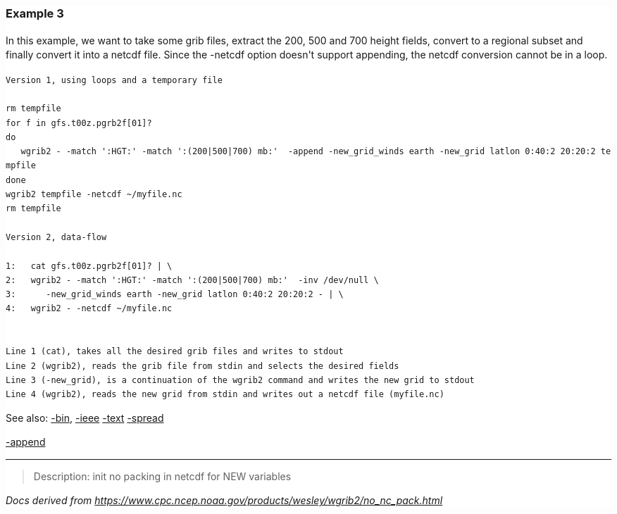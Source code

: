 ### Example 3

In this example, we want to take some grib files, extract the 200, 500 and 700 height fields,
convert to a regional subset and finally convert it into a netcdf file. Since the -netcdf
option doesn't support appending, the netcdf conversion cannot be in a loop.

```
Version 1, using loops and a temporary file

rm tempfile
for f in gfs.t00z.pgrb2f[01]?
do
   wgrib2 - -match ':HGT:' -match ':(200|500|700) mb:'  -append -new_grid_winds earth -new_grid latlon 0:40:2 20:20:2 tempfile
done
wgrib2 tempfile -netcdf ~/myfile.nc
rm tempfile

Version 2, data-flow

1:   cat gfs.t00z.pgrb2f[01]? | \
2:   wgrib2 - -match ':HGT:' -match ':(200|500|700) mb:'  -inv /dev/null \
3:      -new_grid_winds earth -new_grid latlon 0:40:2 20:20:2 - | \
4:   wgrib2 - -netcdf ~/myfile.nc


Line 1 (cat), takes all the desired grib files and writes to stdout
Line 2 (wgrib2), reads the grib file from stdin and selects the desired fields
Line 3 (-new_grid), is a continuation of the wgrib2 command and writes the new grid to stdout
Line 4 (wgrib2), reads the new grid from stdin and writes out a netcdf file (myfile.nc)
```

See also:
[-bin](./bin.md),
[-ieee](./ieee.md)
[-text](./text.md)
[-spread](./spread.md)

[-append](./append.md)

---

> Description: init no packing in netcdf for NEW variables

_Docs derived from <https://www.cpc.ncep.noaa.gov/products/wesley/wgrib2/no_nc_pack.html>_
